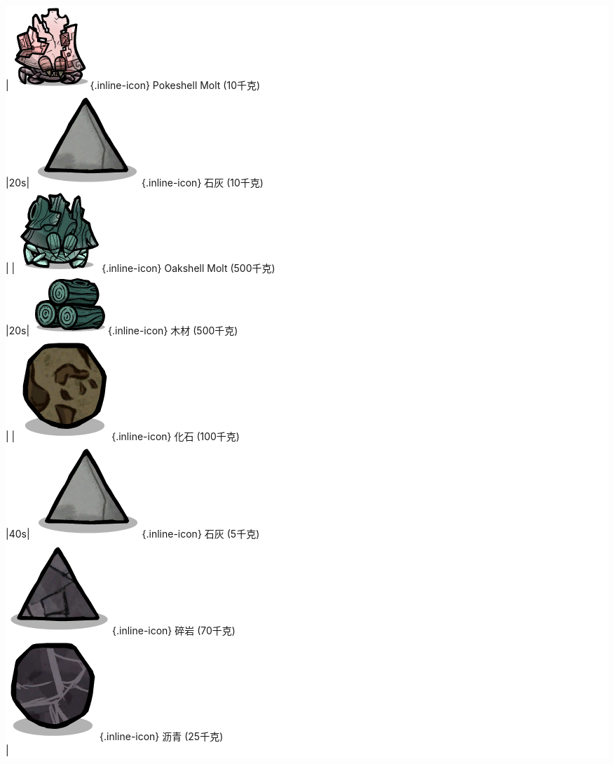 | ![CrabShell](/assets/images/entities/CrabShell.png){.inline-icon} Pokeshell Molt (10千克)<br>|20s| ![Lime](/assets/images/elements/Lime.png){.inline-icon} 石灰 (10千克)<br>|
| ![CrabWoodShell](/assets/images/entities/CrabWoodShell.png){.inline-icon} Oakshell Molt (500千克)<br>|20s| ![WoodLog](/assets/images/elements/WoodLog.png){.inline-icon} 木材 (500千克)<br>|
| ![Fossil](/assets/images/elements/Fossil.png){.inline-icon} 化石 (100千克)<br>|40s| ![Lime](/assets/images/elements/Lime.png){.inline-icon} 石灰 (5千克)<br> ![CrushedRock](/assets/images/elements/CrushedRock.png){.inline-icon} 碎岩 (70千克)<br> ![Bitumen](/assets/images/elements/Bitumen.png){.inline-icon} 沥青 (25千克)<br>|